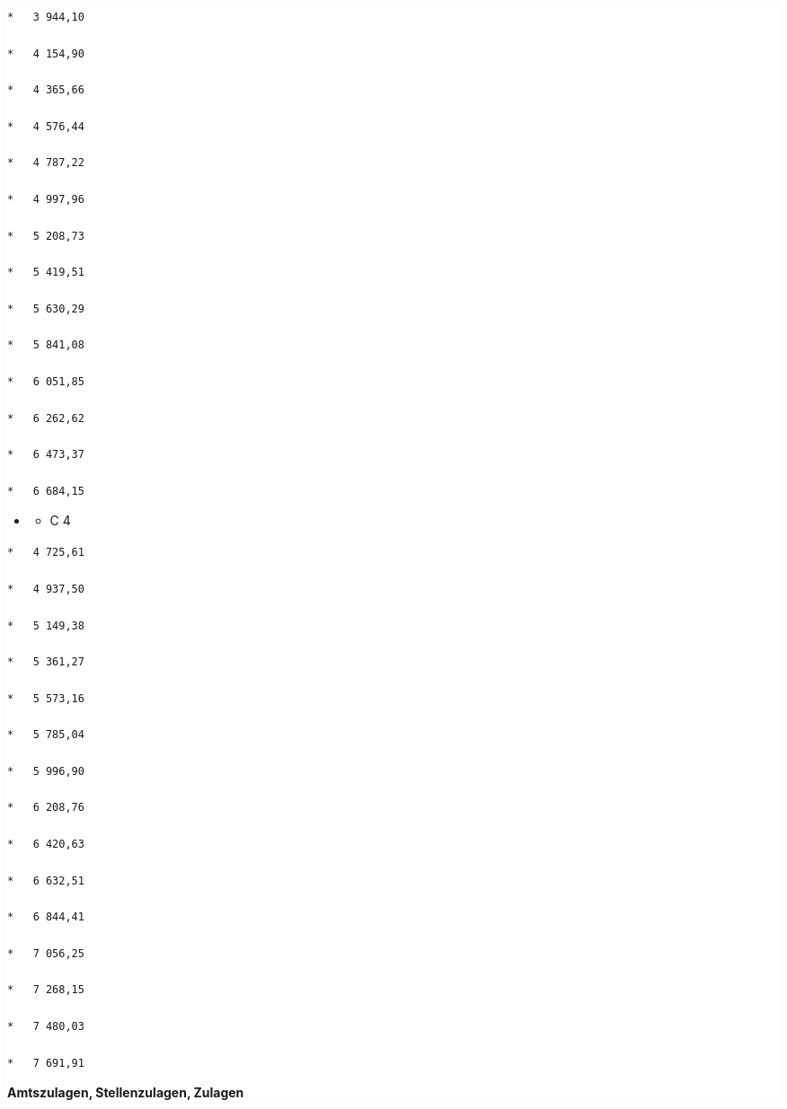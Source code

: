     *   3 944,10

    *   4 154,90

    *   4 365,66

    *   4 576,44

    *   4 787,22

    *   4 997,96

    *   5 208,73

    *   5 419,51

    *   5 630,29

    *   5 841,08

    *   6 051,85

    *   6 262,62

    *   6 473,37

    *   6 684,15


*    *   C 4

    *   4 725,61

    *   4 937,50

    *   5 149,38

    *   5 361,27

    *   5 573,16

    *   5 785,04

    *   5 996,90

    *   6 208,76

    *   6 420,63

    *   6 632,51

    *   6 844,41

    *   7 056,25

    *   7 268,15

    *   7 480,03

    *   7 691,91



**Amtszulagen, Stellenzulagen, Zulagen**
##
